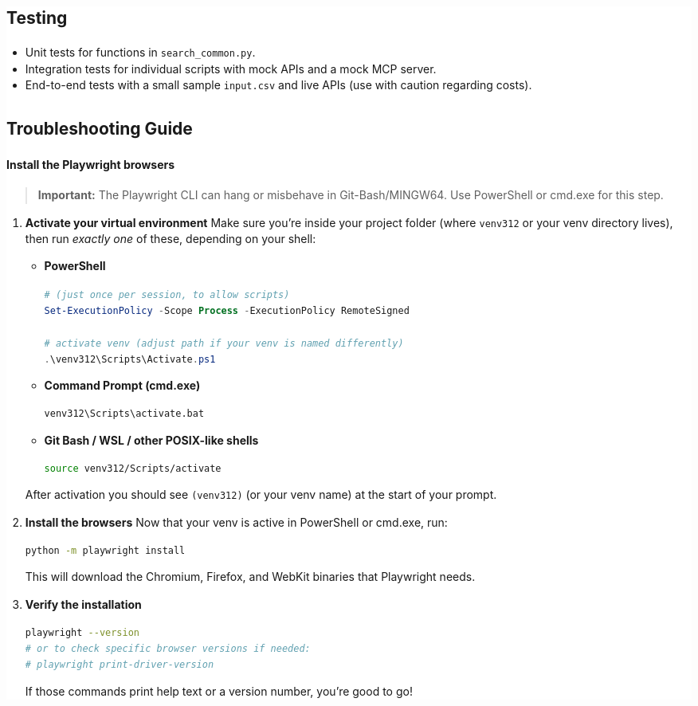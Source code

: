 ## Testing
*   Unit tests for functions in `search_common.py`.
*   Integration tests for individual scripts with mock APIs and a mock MCP server.
*   End-to-end tests with a small sample `input.csv` and live APIs (use with caution regarding costs).

## Troubleshooting Guide

#### Install the Playwright browsers

> **Important:** The Playwright CLI can hang or misbehave in Git-Bash/MINGW64. Use PowerShell or cmd.exe for this step.

1.  **Activate your virtual environment**
    Make sure you’re inside your project folder (where `venv312` or your venv directory lives), then run _exactly one_ of these, depending on your shell:

    *   **PowerShell**
        ```powershell
        # (just once per session, to allow scripts)
        Set-ExecutionPolicy -Scope Process -ExecutionPolicy RemoteSigned

        # activate venv (adjust path if your venv is named differently)
        .\venv312\Scripts\Activate.ps1
        ```
    *   **Command Prompt (cmd.exe)**
        ```cmd
        venv312\Scripts\activate.bat
        ```
    *   **Git Bash / WSL / other POSIX-like shells**
        ```bash
        source venv312/Scripts/activate
        ```
    After activation you should see `(venv312)` (or your venv name) at the start of your prompt.

2.  **Install the browsers**
    Now that your venv is active in PowerShell or cmd.exe, run:
    ```bash
    python -m playwright install
    ```
    This will download the Chromium, Firefox, and WebKit binaries that Playwright needs.

3.  **Verify the installation**
    ```bash
    playwright --version
    # or to check specific browser versions if needed:
    # playwright print-driver-version
    ```
    If those commands print help text or a version number, you’re good to go!
